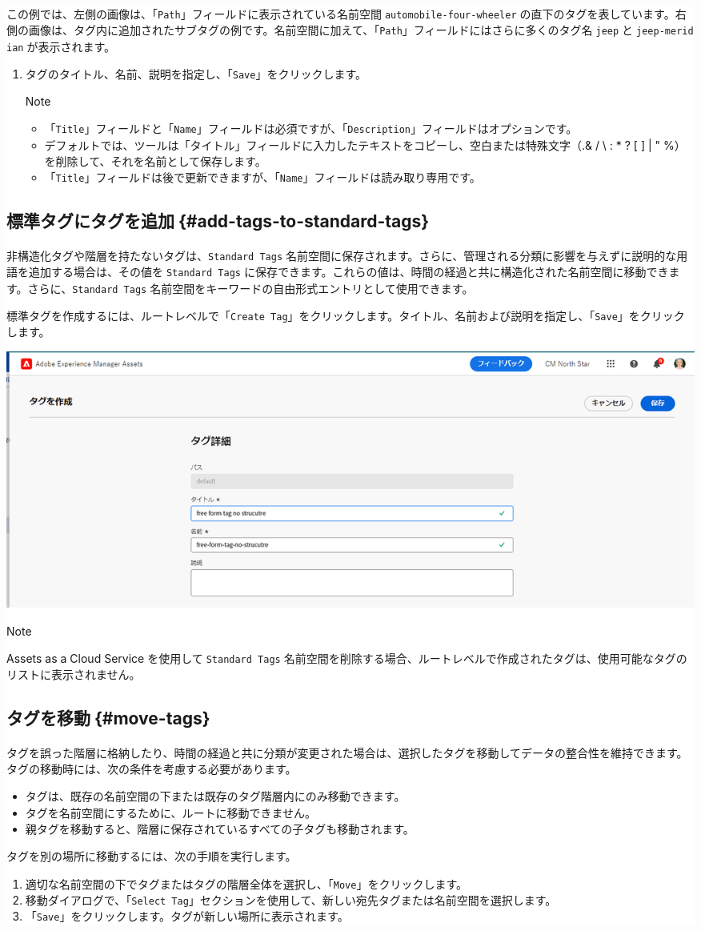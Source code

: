    この例では、左側の画像は、「`Path`」フィールドに表示されている名前空間 `automobile-four-wheeler` の直下のタグを表しています。右側の画像は、タグ内に追加されたサブタグの例です。名前空間に加えて、「`Path`」フィールドにはさらに多くのタグ名 `jeep` と `jeep-meridian` が表示されます。
1. タグのタイトル、名前、説明を指定し、「`Save`」をクリックします。


   >[!NOTE]
   >
   >* 「`Title`」フィールドと「`Name`」フィールドは必須ですが、「`Description`」フィールドはオプションです。
   >* デフォルトでは、ツールは「タイトル」フィールドに入力したテキストをコピーし、空白または特殊文字（.&amp; / \ : * ? [ ] | &quot; %）を削除して、それを名前として保存します。
   >* 「`Title`」フィールドは後で更新できますが、「`Name`」フィールドは読み取り専用です。

## 標準タグにタグを追加 {#add-tags-to-standard-tags}

非構造化タグや階層を持たないタグは、`Standard Tags` 名前空間に保存されます。さらに、管理される分類に影響を与えずに説明的な用語を追加する場合は、その値を `Standard Tags` に保存できます。これらの値は、時間の経過と共に構造化された名前空間に移動できます。さらに、`Standard Tags` 名前空間をキーワードの自由形式エントリとして使用できます。

標準タグを作成するには、ルートレベルで「`Create Tag`」をクリックします。タイトル、名前および説明を指定し、「`Save`」をクリックします。

![標準タグへのタグの追加](assets/adding-tags-to-standard-tags.png)

>[!NOTE]
>
>Assets as a Cloud Service を使用して `Standard Tags` 名前空間を削除する場合、ルートレベルで作成されたタグは、使用可能なタグのリストに表示されません。

## タグを移動 {#move-tags}

タグを誤った階層に格納したり、時間の経過と共に分類が変更された場合は、選択したタグを移動してデータの整合性を維持できます。タグの移動時には、次の条件を考慮する必要があります。

* タグは、既存の名前空間の下または既存のタグ階層内にのみ移動できます。
* タグを名前空間にするために、ルートに移動できません。
* 親タグを移動すると、階層に保存されているすべての子タグも移動されます。

タグを別の場所に移動するには、次の手順を実行します。

1. 適切な名前空間の下でタグまたはタグの階層全体を選択し、「`Move`」をクリックします。
1. 移動ダイアログで、「`Select Tag`」セクションを使用して、新しい宛先タグまたは名前空間を選択します。
1. 「`Save`」をクリックします。タグが新しい場所に表示されます。
